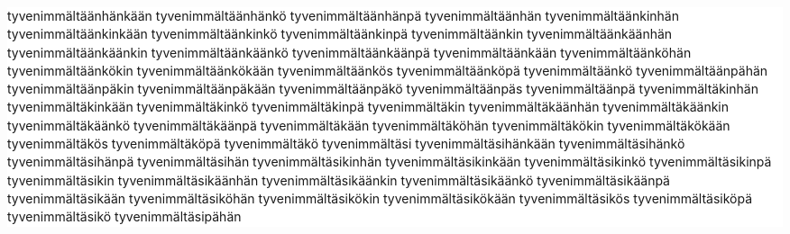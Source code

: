 tyvenimmältäänhänkään
tyvenimmältäänhänkö
tyvenimmältäänhänpä
tyvenimmältäänhän
tyvenimmältäänkinhän
tyvenimmältäänkinkään
tyvenimmältäänkinkö
tyvenimmältäänkinpä
tyvenimmältäänkin
tyvenimmältäänkäänhän
tyvenimmältäänkäänkin
tyvenimmältäänkäänkö
tyvenimmältäänkäänpä
tyvenimmältäänkään
tyvenimmältäänköhän
tyvenimmältäänkökin
tyvenimmältäänkökään
tyvenimmältäänkös
tyvenimmältäänköpä
tyvenimmältäänkö
tyvenimmältäänpähän
tyvenimmältäänpäkin
tyvenimmältäänpäkään
tyvenimmältäänpäkö
tyvenimmältäänpäs
tyvenimmältäänpä
tyvenimmältäkinhän
tyvenimmältäkinkään
tyvenimmältäkinkö
tyvenimmältäkinpä
tyvenimmältäkin
tyvenimmältäkäänhän
tyvenimmältäkäänkin
tyvenimmältäkäänkö
tyvenimmältäkäänpä
tyvenimmältäkään
tyvenimmältäköhän
tyvenimmältäkökin
tyvenimmältäkökään
tyvenimmältäkös
tyvenimmältäköpä
tyvenimmältäkö
tyvenimmältäsi
tyvenimmältäsihänkään
tyvenimmältäsihänkö
tyvenimmältäsihänpä
tyvenimmältäsihän
tyvenimmältäsikinhän
tyvenimmältäsikinkään
tyvenimmältäsikinkö
tyvenimmältäsikinpä
tyvenimmältäsikin
tyvenimmältäsikäänhän
tyvenimmältäsikäänkin
tyvenimmältäsikäänkö
tyvenimmältäsikäänpä
tyvenimmältäsikään
tyvenimmältäsiköhän
tyvenimmältäsikökin
tyvenimmältäsikökään
tyvenimmältäsikös
tyvenimmältäsiköpä
tyvenimmältäsikö
tyvenimmältäsipähän